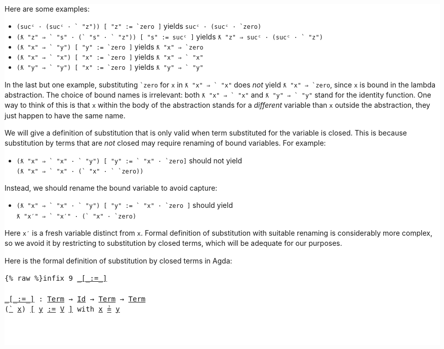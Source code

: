 Here are some examples:

* `` (sucᶜ · (sucᶜ · ` "z")) [ "z" := `zero ] `` yields
  `` sucᶜ · (sucᶜ · `zero) ``
* `` (ƛ "z" ⇒ ` "s" · (` "s" · ` "z")) [ "s" := sucᶜ ] `` yields
  `` ƛ "z" ⇒ sucᶜ · (sucᶜ · ` "z") ``
* `` (ƛ "x" ⇒ ` "y") [ "y" := `zero ] `` yields `` ƛ "x" ⇒ `zero ``
* `` (ƛ "x" ⇒ ` "x") [ "x" := `zero ] `` yields `` ƛ "x" ⇒ ` "x" ``
* `` (ƛ "y" ⇒ ` "y") [ "x" := `zero ] `` yields `` ƛ "y" ⇒ ` "y" ``

In the last but one example, substituting `` `zero `` for `x` in
`` ƛ "x" ⇒ ` "x" `` does _not_ yield `` ƛ "x" ⇒ `zero ``,
since `x` is bound in the lambda abstraction.
The choice of bound names is irrelevant: both
`` ƛ "x" ⇒ ` "x" `` and `` ƛ "y" ⇒ ` "y" `` stand for the
identity function.  One way to think of this is that `x` within
the body of the abstraction stands for a _different_ variable than
`x` outside the abstraction, they just happen to have the same name.

We will give a definition of substitution that is only valid
when term substituted for the variable is closed. This is because
substitution by terms that are _not_ closed may require renaming
of bound variables. For example:

* `` (ƛ "x" ⇒ ` "x" · ` "y") [ "y" := ` "x" · `zero] `` should not yield <br/>
  `` (ƛ "x" ⇒ ` "x" · (` "x" · ` `zero)) ``

Instead, we should rename the bound variable to avoid capture:

* `` (ƛ "x" ⇒ ` "x" · ` "y") [ "y" := ` "x" · `zero ] `` should yield <br/>
  `` ƛ "x′" ⇒ ` "x′" · (` "x" · `zero) ``

Here `x′` is a fresh variable distinct from `x`.
Formal definition of substitution with suitable renaming is considerably
more complex, so we avoid it by restricting to substitution by closed terms,
which will be adequate for our purposes.

Here is the formal definition of substitution by closed terms in Agda:

<pre class="Agda">{% raw %}<a id="14983" class="Keyword">infix</a> <a id="14989" class="Number">9</a> <a id="14991" href="{% endraw %}{{ site.baseurl }}{% link out/plfa/Lambda.md %}{% raw %}#15000" class="Function Operator">_[_:=_]</a>

<a id="_[_:=_]"></a><a id="15000" href="{% endraw %}{{ site.baseurl }}{% link out/plfa/Lambda.md %}{% raw %}#15000" class="Function Operator">_[_:=_]</a> <a id="15008" class="Symbol">:</a> <a id="15010" href="{% endraw %}{{ site.baseurl }}{% link out/plfa/Lambda.md %}{% raw %}#3783" class="Datatype">Term</a> <a id="15015" class="Symbol">→</a> <a id="15017" href="{% endraw %}{{ site.baseurl }}{% link out/plfa/Lambda.md %}{% raw %}#3682" class="Function">Id</a> <a id="15020" class="Symbol">→</a> <a id="15022" href="{% endraw %}{{ site.baseurl }}{% link out/plfa/Lambda.md %}{% raw %}#3783" class="Datatype">Term</a> <a id="15027" class="Symbol">→</a> <a id="15029" href="{% endraw %}{{ site.baseurl }}{% link out/plfa/Lambda.md %}{% raw %}#3783" class="Datatype">Term</a>
<a id="15034" class="Symbol">(</a><a id="15035" href="{% endraw %}{{ site.baseurl }}{% link out/plfa/Lambda.md %}{% raw %}#3802" class="InductiveConstructor Operator">`</a> <a id="15037" href="{% endraw %}{{ site.baseurl }}{% link out/plfa/Lambda.md %}{% raw %}#15037" class="Bound">x</a><a id="15038" class="Symbol">)</a> <a id="15040" href="{% endraw %}{{ site.baseurl }}{% link out/plfa/Lambda.md %}{% raw %}#15000" class="Function Operator">[</a> <a id="15042" href="{% endraw %}{{ site.baseurl }}{% link out/plfa/Lambda.md %}{% raw %}#15042" class="Bound">y</a> <a id="15044" href="{% endraw %}{{ site.baseurl }}{% link out/plfa/Lambda.md %}{% raw %}#15000" class="Function Operator">:=</a> <a id="15047" href="{% endraw %}{{ site.baseurl }}{% link out/plfa/Lambda.md %}{% raw %}#15047" class="Bound">V</a> <a id="15049" href="{% endraw %}{{ site.baseurl }}{% link out/plfa/Lambda.md %}{% raw %}#15000" class="Function Operator">]</a> <a id="15051" class="Keyword">with</a> <a id="15056" href="{% endraw %}{{ site.baseurl }}{% link out/plfa/Lambda.md %}{% raw %}#15037" class="Bound">x</a> <a id="15058" href="https://agda.github.io/agda-stdlib/Data.String.Unsafe.html#749" class="Function Operator">≟</a> <a id="15060" href="{% endraw %}{{ site.baseurl }}{% link out/plfa/Lambda.md %}{% raw %}#15042" class="Bound">y</a>